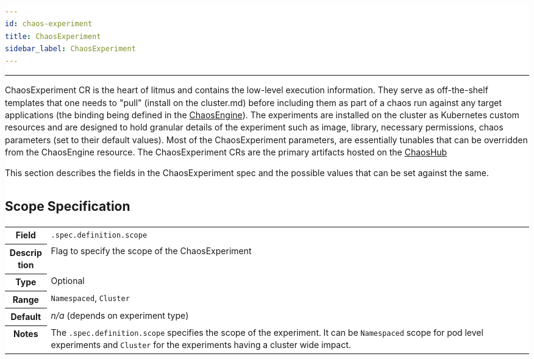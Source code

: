 ```yaml
---
id: chaos-experiment
title: ChaosExperiment
sidebar_label: ChaosExperiment
---
```


---

ChaosExperiment CR is the heart of litmus and contains the low-level execution information. They serve as off-the-shelf templates that one needs to "pull" (install on the cluster.md) before including them as part of a chaos run against any target applications (the binding being defined in the [ChaosEngine](chaos-engine.md)). The experiments are installed on the cluster as Kubernetes custom resources and are designed to hold granular details of the experiment such as image, library, necessary permissions, chaos parameters (set to their default values). Most of the ChaosExperiment parameters, are essentially tunables that can be overridden from the ChaosEngine resource. The ChaosExperiment CRs are the primary artifacts hosted on the [ChaosHub](https://hub.litmuschaos.io)

This section describes the fields in the ChaosExperiment spec and the possible values that can be set against the same.

## Scope Specification

<table>
<tr>
  <th>Field</th>
  <td><code>.spec.definition.scope</code></td>
</tr>
<tr>
  <th>Description</th>
  <td>Flag to specify the scope of the ChaosExperiment</td>
</tr>
<tr>
  <th>Type</th>
  <td>Optional</td>
</tr>
<tr>
  <th>Range</th>
  <td><code>Namespaced</code>, <code>Cluster</code></td>
</tr>
<tr>
  <th>Default</th>
  <td><i>n/a</i> (depends on experiment type)</td>
</tr>
<tr>
  <th>Notes</th>
  <td>The <code>.spec.definition.scope</code> specifies the scope of the experiment. It can be <code>Namespaced</code> scope for pod level experiments and <code>Cluster</code> for the experiments having a cluster wide impact.</td>
</tr>
</table>
